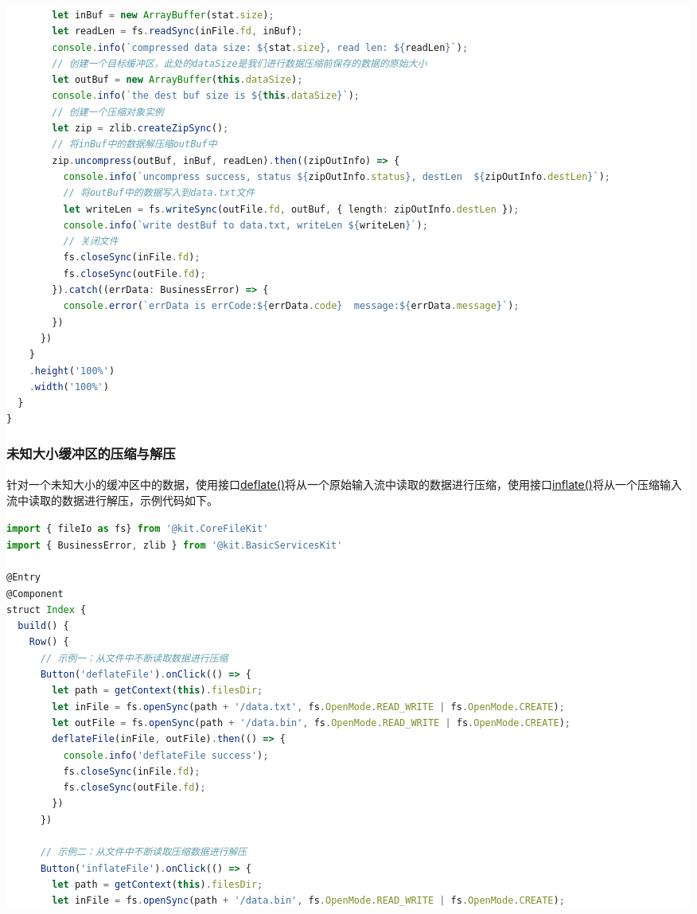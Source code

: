    ```ts
           let inBuf = new ArrayBuffer(stat.size);
           let readLen = fs.readSync(inFile.fd, inBuf);
           console.info(`compressed data size: ${stat.size}, read len: ${readLen}`);
           // 创建一个目标缓冲区，此处的dataSize是我们进行数据压缩前保存的数据的原始大小
           let outBuf = new ArrayBuffer(this.dataSize);
           console.info(`the dest buf size is ${this.dataSize}`);
           // 创建一个压缩对象实例
           let zip = zlib.createZipSync();
           // 将inBuf中的数据解压缩outBuf中
           zip.uncompress(outBuf, inBuf, readLen).then((zipOutInfo) => {
             console.info(`uncompress success, status ${zipOutInfo.status}, destLen  ${zipOutInfo.destLen}`);
             // 将outBuf中的数据写入到data.txt文件
             let writeLen = fs.writeSync(outFile.fd, outBuf, { length: zipOutInfo.destLen });
             console.info(`write destBuf to data.txt, writeLen ${writeLen}`);
             // 关闭文件
             fs.closeSync(inFile.fd);
             fs.closeSync(outFile.fd);
           }).catch((errData: BusinessError) => {
             console.error(`errData is errCode:${errData.code}  message:${errData.message}`);
           })
         })
       }
       .height('100%')
       .width('100%')
     }
   }
   ```

### 未知大小缓冲区的压缩与解压

针对一个未知大小的缓冲区中的数据，使用接口[deflate()](../../reference/apis-basic-services-kit/js-apis-zlib.md#deflate12)将从一个原始输入流中读取的数据进行压缩，使用接口[inflate()](../../reference/apis-basic-services-kit/js-apis-zlib.md#inflate12)将从一个压缩输入流中读取的数据进行解压，示例代码如下。

   ```ts
   import { fileIo as fs} from '@kit.CoreFileKit'
   import { BusinessError, zlib } from '@kit.BasicServicesKit'

   @Entry
   @Component
   struct Index {
     build() {
       Row() {
         // 示例一：从文件中不断读取数据进行压缩
         Button('deflateFile').onClick(() => {
           let path = getContext(this).filesDir;
           let inFile = fs.openSync(path + '/data.txt', fs.OpenMode.READ_WRITE | fs.OpenMode.CREATE);
           let outFile = fs.openSync(path + '/data.bin', fs.OpenMode.READ_WRITE | fs.OpenMode.CREATE);
           deflateFile(inFile, outFile).then(() => {
             console.info('deflateFile success');
             fs.closeSync(inFile.fd);
             fs.closeSync(outFile.fd);
           })
         })

         // 示例二：从文件中不断读取压缩数据进行解压
         Button('inflateFile').onClick(() => {
           let path = getContext(this).filesDir;
           let inFile = fs.openSync(path + '/data.bin', fs.OpenMode.READ_WRITE | fs.OpenMode.CREATE);
   ```